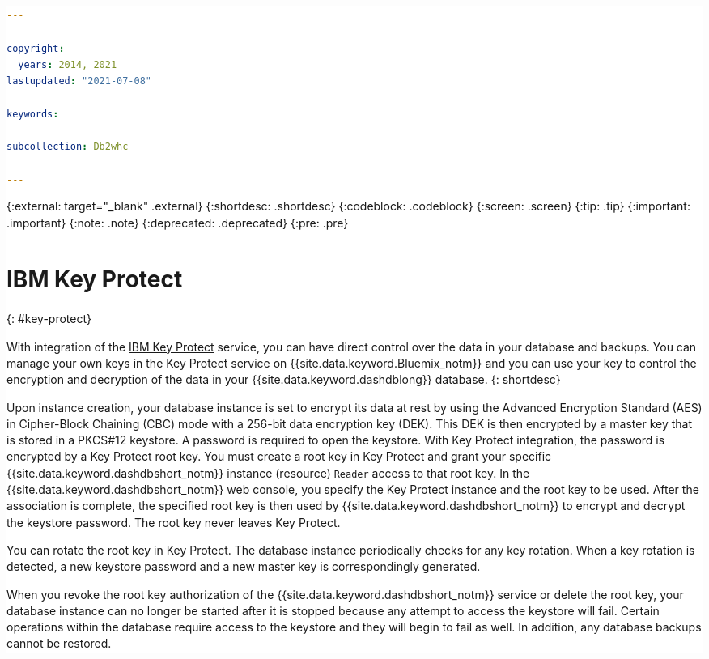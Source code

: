 ```yaml
---

copyright:
  years: 2014, 2021
lastupdated: "2021-07-08"

keywords:

subcollection: Db2whc

---
```



{:external: target="_blank" .external}
{:shortdesc: .shortdesc}
{:codeblock: .codeblock}
{:screen: .screen}
{:tip: .tip}
{:important: .important}
{:note: .note}
{:deprecated: .deprecated}
{:pre: .pre}

# IBM Key Protect
{: #key-protect}

With integration of the [IBM Key Protect](/docs/key-protect?topic=key-protect-getting-started-tutorial) service, you can have direct control over the data in your database and backups. You can manage your own keys in the Key Protect service on {{site.data.keyword.Bluemix_notm}} and you can use your key to control the encryption and decryption of the data in your {{site.data.keyword.dashdblong}} database.
{: shortdesc}

Upon instance creation, your database instance is set to encrypt its data at rest by using the Advanced Encryption Standard (AES) in Cipher-Block Chaining (CBC) mode with a 256-bit data encryption key (DEK). This DEK is then encrypted by a master key that is stored in a PKCS#12 keystore. A password is required to open the keystore. With Key Protect integration, the password is encrypted by a Key Protect root key. You must create a root key in Key Protect and grant your specific {{site.data.keyword.dashdbshort_notm}} instance (resource) `Reader` access to that root key. In the {{site.data.keyword.dashdbshort_notm}} web console, you specify the Key Protect instance and the root key to be used. After the association is complete, the specified root key is then used by {{site.data.keyword.dashdbshort_notm}} to encrypt and decrypt the keystore password. The root key never leaves Key Protect.

You can rotate the root key in Key Protect. The database instance periodically checks for any key rotation. When a key rotation is detected, a new keystore password and a new master key is correspondingly generated.

When you revoke the root key authorization of the {{site.data.keyword.dashdbshort_notm}} service or delete the root key, your database instance can no longer be started after it is stopped because any attempt to access the keystore will fail. Certain operations within the database require access to the keystore and they will begin to fail as well. In addition, any database backups cannot be restored.
